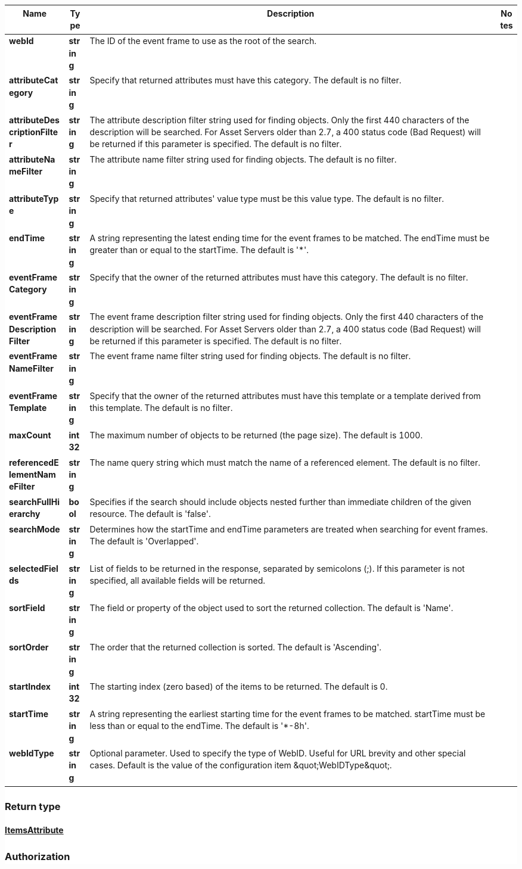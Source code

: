 Name | Type | Description  | Notes
------------- | ------------- | ------------- | -------------
 **webId** | **string**| The ID of the event frame to use as the root of the search. | 
 **attributeCategory** | **string**| Specify that returned attributes must have this category. The default is no filter. | 
 **attributeDescriptionFilter** | **string**| The attribute description filter string used for finding objects. Only the first 440 characters of the description will be searched. For Asset Servers older than 2.7, a 400 status code (Bad Request) will be returned if this parameter is specified. The default is no filter. | 
 **attributeNameFilter** | **string**| The attribute name filter string used for finding objects. The default is no filter. | 
 **attributeType** | **string**| Specify that returned attributes&#39; value type must be this value type. The default is no filter. | 
 **endTime** | **string**| A string representing the latest ending time for the event frames to be matched. The endTime must be greater than or equal to the startTime. The default is &#39;*&#39;. | 
 **eventFrameCategory** | **string**| Specify that the owner of the returned attributes must have this category. The default is no filter. | 
 **eventFrameDescriptionFilter** | **string**| The event frame description filter string used for finding objects. Only the first 440 characters of the description will be searched. For Asset Servers older than 2.7, a 400 status code (Bad Request) will be returned if this parameter is specified. The default is no filter. | 
 **eventFrameNameFilter** | **string**| The event frame name filter string used for finding objects. The default is no filter. | 
 **eventFrameTemplate** | **string**| Specify that the owner of the returned attributes must have this template or a template derived from this template. The default is no filter. | 
 **maxCount** | **int32**| The maximum number of objects to be returned (the page size). The default is 1000. | 
 **referencedElementNameFilter** | **string**| The name query string which must match the name of a referenced element. The default is no filter. | 
 **searchFullHierarchy** | **bool**| Specifies if the search should include objects nested further than immediate children of the given resource. The default is &#39;false&#39;. | 
 **searchMode** | **string**| Determines how the startTime and endTime parameters are treated when searching for event frames. The default is &#39;Overlapped&#39;. | 
 **selectedFields** | **string**| List of fields to be returned in the response, separated by semicolons (;). If this parameter is not specified, all available fields will be returned. | 
 **sortField** | **string**| The field or property of the object used to sort the returned collection. The default is &#39;Name&#39;. | 
 **sortOrder** | **string**| The order that the returned collection is sorted. The default is &#39;Ascending&#39;. | 
 **startIndex** | **int32**| The starting index (zero based) of the items to be returned. The default is 0. | 
 **startTime** | **string**| A string representing the earliest starting time for the event frames to be matched. startTime must be less than or equal to the endTime. The default is &#39;*-8h&#39;. | 
 **webIdType** | **string**| Optional parameter. Used to specify the type of WebID. Useful for URL brevity and other special cases. Default is the value of the configuration item \&quot;WebIDType\&quot;. | 

### Return type

[**ItemsAttribute**](Items[Attribute].md)

### Authorization
